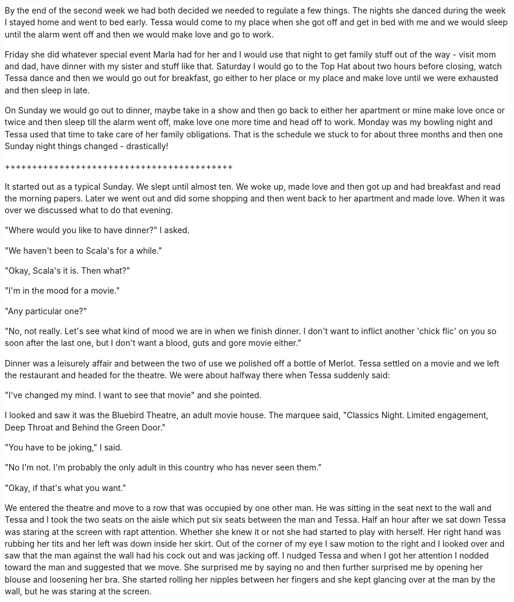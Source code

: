  By the end of the second week we had both decided we needed to regulate a few things. The nights she danced during the week I stayed home and went to bed early. Tessa would come to my place when she got off and get in bed with me and we would sleep until the alarm went off and then we would make love and go to work. 

 Friday she did whatever special event Marla had for her and I would use that night to get family stuff out of the way - visit mom and dad, have dinner with my sister and stuff like that. Saturday I would go to the Top Hat about two hours before closing, watch Tessa dance and then we would go out for breakfast, go either to her place or my place and make love until we were exhausted and then sleep in late. 

 On Sunday we would go out to dinner, maybe take in a show and then go back to either her apartment or mine make love once or twice and then sleep till the alarm went off, make love one more time and head off to work. Monday was my bowling night and Tessa used that time to take care of her family obligations. That is the schedule we stuck to for about three months and then one Sunday night things changed - drastically! 

 ++++++++++++++++++++++++++++++++++++++++++ 

 It started out as a typical Sunday. We slept until almost ten. We woke up, made love and then got up and had breakfast and read the morning papers. Later we went out and did some shopping and then went back to her apartment and made love. When it was over we discussed what to do that evening. 

 "Where would you like to have dinner?" I asked. 

 "We haven't been to Scala's for a while." 

 "Okay, Scala's it is. Then what?" 

 "I'm in the mood for a movie." 

 "Any particular one?" 

 "No, not really. Let's see what kind of mood we are in when we finish dinner. I don't want to inflict another 'chick flic' on you so soon after the last one, but I don't want a blood, guts and gore movie either." 

 Dinner was a leisurely affair and between the two of use we polished off a bottle of Merlot. Tessa settled on a movie and we left the restaurant and headed for the theatre. We were about halfway there when Tessa suddenly said: 

 "I've changed my mind. I want to see that movie" and she pointed. 

 I looked and saw it was the Bluebird Theatre, an adult movie house. The marquee said, "Classics Night. Limited engagement, Deep Throat and Behind the Green Door." 

 "You have to be joking," I said. 

 "No I'm not. I'm probably the only adult in this country who has never seen them." 

 "Okay, if that's what you want." 

 We entered the theatre and move to a row that was occupied by one other man. He was sitting in the seat next to the wall and Tessa and I took the two seats on the aisle which put six seats between the man and Tessa. Half an hour after we sat down Tessa was staring at the screen with rapt attention. Whether she knew it or not she had started to play with herself. Her right hand was rubbing her tits and her left was down inside her skirt. Out of the corner of my eye I saw motion to the right and I looked over and saw that the man against the wall had his cock out and was jacking off. I nudged Tessa and when I got her attention I nodded toward the man and suggested that we move. She surprised me by saying no and then further surprised me by opening her blouse and loosening her bra. She started rolling her nipples between her fingers and she kept glancing over at the man by the wall, but he was staring at the screen. 
